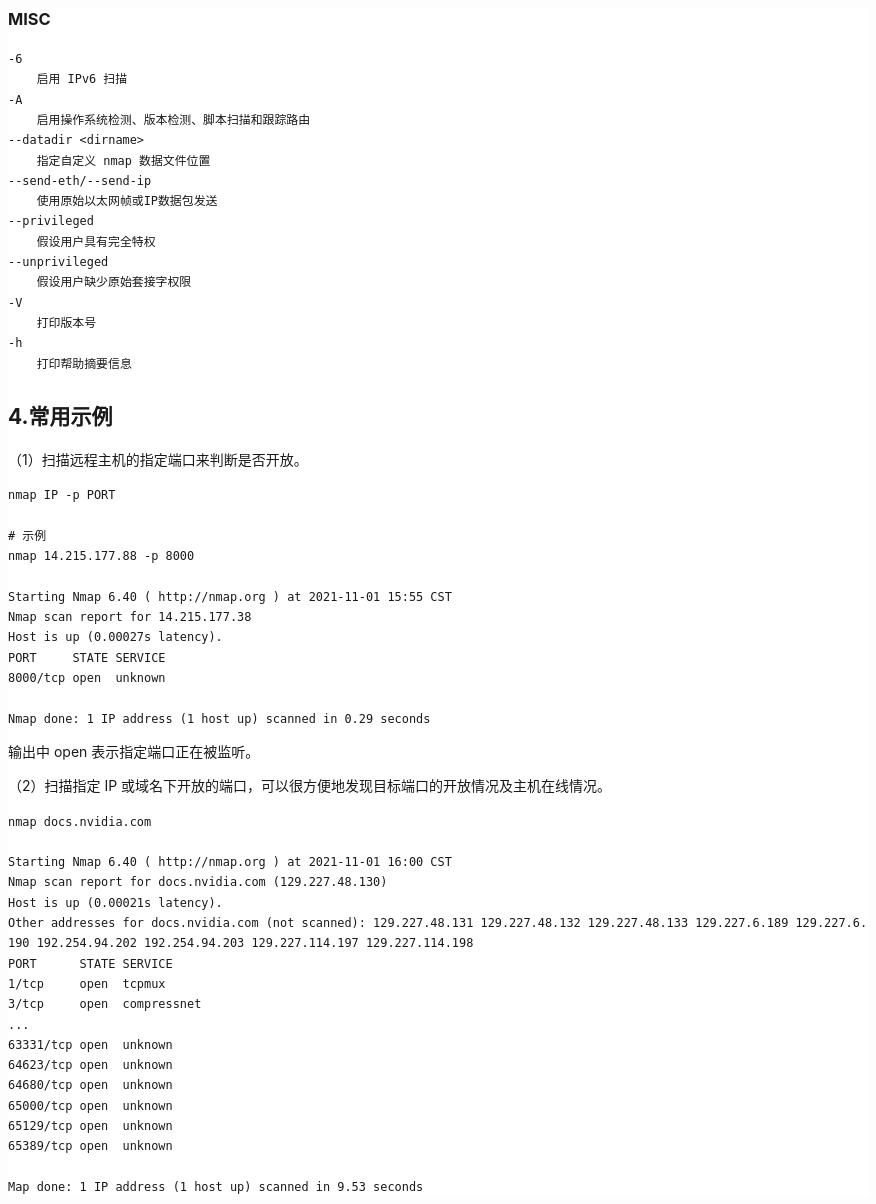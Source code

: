 ### MISC
```shell
-6
	启用 IPv6 扫描
-A
	启用操作系统检测、版本检测、脚本扫描和跟踪路由
--datadir <dirname>
	指定自定义 nmap 数据文件位置
--send-eth/--send-ip
	使用原始以太网帧或IP数据包发送
--privileged
	假设用户具有完全特权
--unprivileged
	假设用户缺少原始套接字权限
-V
	打印版本号
-h
	打印帮助摘要信息
```

## 4.常用示例
（1）扫描远程主机的指定端口来判断是否开放。
```shell
nmap IP -p PORT

# 示例
nmap 14.215.177.88 -p 8000

Starting Nmap 6.40 ( http://nmap.org ) at 2021-11-01 15:55 CST
Nmap scan report for 14.215.177.38
Host is up (0.00027s latency).
PORT     STATE SERVICE
8000/tcp open  unknown

Nmap done: 1 IP address (1 host up) scanned in 0.29 seconds
```
输出中 open 表示指定端口正在被监听。

（2）扫描指定 IP 或域名下开放的端口，可以很方便地发现目标端口的开放情况及主机在线情况。
```shell
nmap docs.nvidia.com

Starting Nmap 6.40 ( http://nmap.org ) at 2021-11-01 16:00 CST
Nmap scan report for docs.nvidia.com (129.227.48.130)
Host is up (0.00021s latency).
Other addresses for docs.nvidia.com (not scanned): 129.227.48.131 129.227.48.132 129.227.48.133 129.227.6.189 129.227.6.190 192.254.94.202 192.254.94.203 129.227.114.197 129.227.114.198
PORT      STATE SERVICE
1/tcp     open  tcpmux
3/tcp     open  compressnet
...
63331/tcp open  unknown
64623/tcp open  unknown
64680/tcp open  unknown
65000/tcp open  unknown
65129/tcp open  unknown
65389/tcp open  unknown

Map done: 1 IP address (1 host up) scanned in 9.53 seconds
```
